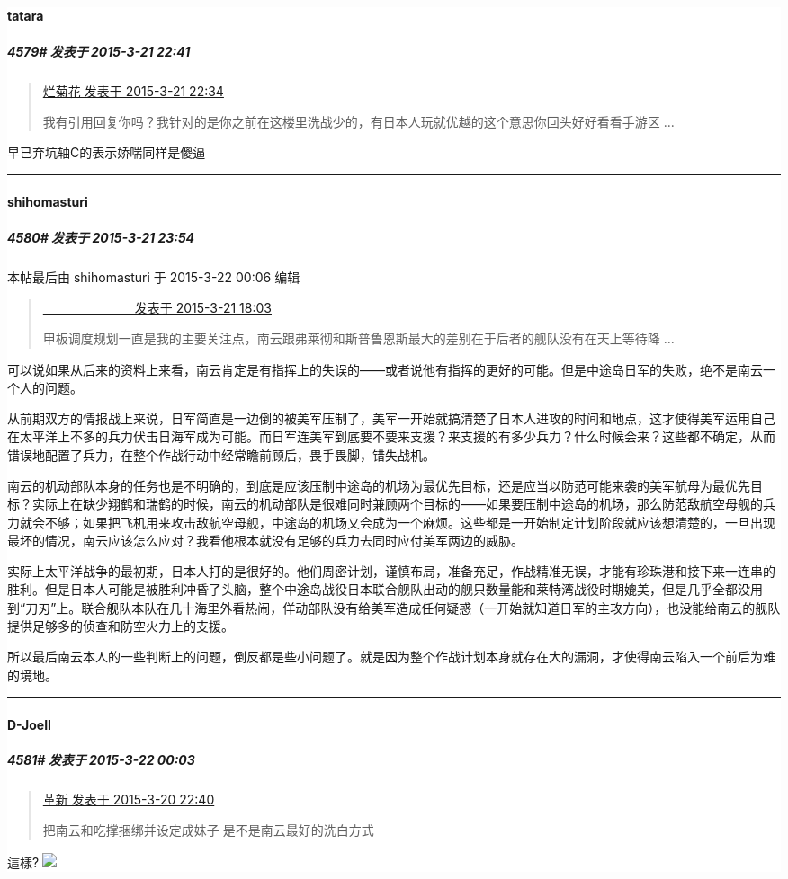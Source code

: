 ####  tatara  
##### 4579#       发表于 2015-3-21 22:41



<blockquote><a href="httphttps://bbs.saraba1st.com/2b/forum.php?mod=redirect&amp;goto=findpost&amp;pid=28420656&amp;ptid=1009008" target="_blank">烂菊花 发表于 2015-3-21 22:34</a>

我有引用回复你吗？我针对的是你之前在这楼里洗战少的，有日本人玩就优越的这个意思你回头好好看看手游区 ...</blockquote>
早已弃坑轴C的表示娇喘同样是傻逼







*****

####  shihomasturi  
##### 4580#       发表于 2015-3-21 23:54



 本帖最后由 shihomasturi 于 2015-3-22 00:06 编辑 
<blockquote><a href="httphttps://bbs.saraba1st.com/2b/forum.php?mod=redirect&amp;goto=findpost&amp;pid=28418522&amp;ptid=1009008" target="_blank">　　　　　　　 发表于 2015-3-21 18:03</a>

甲板调度规划一直是我的主要关注点，南云跟弗莱彻和斯普鲁恩斯最大的差别在于后者的舰队没有在天上等待降 ...</blockquote>
可以说如果从后来的资料上来看，南云肯定是有指挥上的失误的——或者说他有指挥的更好的可能。但是中途岛日军的失败，绝不是南云一个人的问题。


从前期双方的情报战上来说，日军简直是一边倒的被美军压制了，美军一开始就搞清楚了日本人进攻的时间和地点，这才使得美军运用自己在太平洋上不多的兵力伏击日海军成为可能。而日军连美军到底要不要来支援？来支援的有多少兵力？什么时候会来？这些都不确定，从而错误地配置了兵力，在整个作战行动中经常瞻前顾后，畏手畏脚，错失战机。


南云的机动部队本身的任务也是不明确的，到底是应该压制中途岛的机场为最优先目标，还是应当以防范可能来袭的美军航母为最优先目标？实际上在缺少翔鹤和瑞鹤的时候，南云的机动部队是很难同时兼顾两个目标的——如果要压制中途岛的机场，那么防范敌航空母舰的兵力就会不够；如果把飞机用来攻击敌航空母舰，中途岛的机场又会成为一个麻烦。这些都是一开始制定计划阶段就应该想清楚的，一旦出现最坏的情况，南云应该怎么应对？我看他根本就没有足够的兵力去同时应付美军两边的威胁。


实际上太平洋战争的最初期，日本人打的是很好的。他们周密计划，谨慎布局，准备充足，作战精准无误，才能有珍珠港和接下来一连串的胜利。但是日本人可能是被胜利冲昏了头脑，整个中途岛战役日本联合舰队出动的舰只数量能和莱特湾战役时期媲美，但是几乎全都没用到“刀刃”上。联合舰队本队在几十海里外看热闹，佯动部队没有给美军造成任何疑惑（一开始就知道日军的主攻方向），也没能给南云的舰队提供足够多的侦查和防空火力上的支援。


所以最后南云本人的一些判断上的问题，倒反都是些小问题了。就是因为整个作战计划本身就存在大的漏洞，才使得南云陷入一个前后为难的境地。







*****

####  D-JoeII  
##### 4581#       发表于 2015-3-22 00:03



<blockquote><a href="httphttps://bbs.saraba1st.com/2b/forum.php?mod=redirect&amp;goto=findpost&amp;pid=28413064&amp;ptid=1009008" target="_blank">革新 发表于 2015-3-20 22:40</a>

把南云和吃撑捆绑并设定成妹子 是不是南云最好的洗白方式</blockquote>
這樣?
<img src="http://ww4.sinaimg.cn/large/6794f727jw1eqdspf2nyyj20wh1b8x32.jpg" referrerpolicy="no-referrer">
